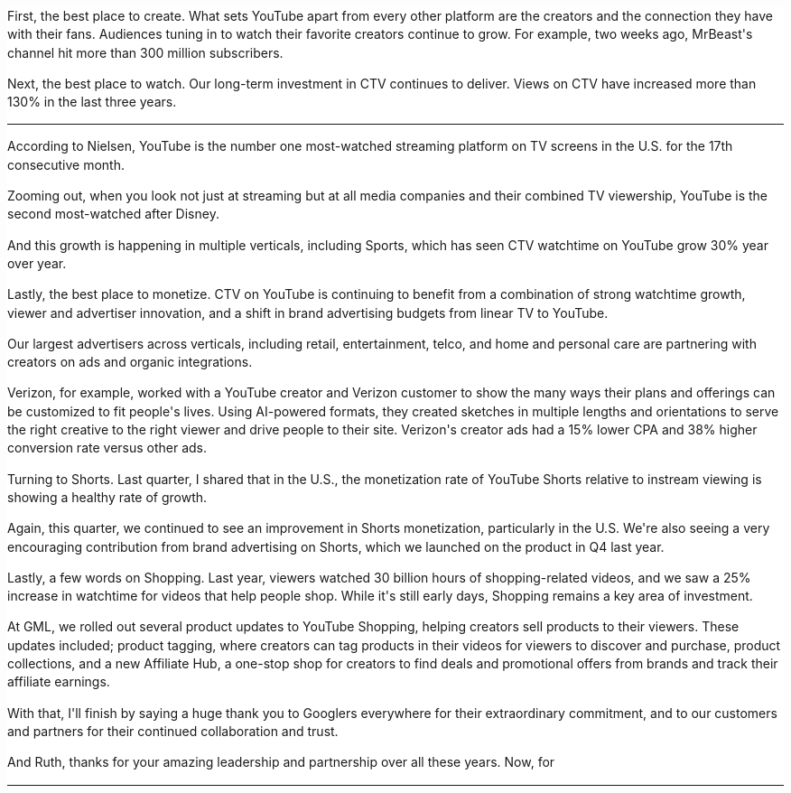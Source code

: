 First, the best place to create. What sets YouTube apart from every other platform are the creators and the connection they have with their fans. Audiences tuning in to watch their favorite creators continue to grow. For example, two weeks ago, MrBeast's channel hit more than 300 million subscribers.

Next, the best place to watch. Our long-term investment in CTV continues to deliver. Views on CTV have increased more than 130% in the last three years.



---

According to Nielsen, YouTube is the number one most-watched streaming platform on TV screens in the U.S. for the 17th consecutive month.

Zooming out, when you look not just at streaming but at all media companies and their combined TV viewership, YouTube is the second most-watched after Disney.

And this growth is happening in multiple verticals, including Sports, which has seen CTV watchtime on YouTube grow 30% year over year.

Lastly, the best place to monetize. CTV on YouTube is continuing to benefit from a combination of strong watchtime growth, viewer and advertiser innovation, and a shift in brand advertising budgets from linear TV to YouTube.

Our largest advertisers across verticals, including retail, entertainment, telco, and home and personal care are partnering with creators on ads and organic integrations.

Verizon, for example, worked with a YouTube creator and Verizon customer to show the many ways their plans and offerings can be customized to fit people's lives. Using AI-powered formats, they created sketches in multiple lengths and orientations to serve the right creative to the right viewer and drive people to their site. Verizon's creator ads had a 15% lower CPA and 38% higher conversion rate versus other ads.

Turning to Shorts. Last quarter, I shared that in the U.S., the monetization rate of YouTube Shorts relative to instream viewing is showing a healthy rate of growth.

Again, this quarter, we continued to see an improvement in Shorts monetization, particularly in the U.S. We're also seeing a very encouraging contribution from brand advertising on Shorts, which we launched on the product in Q4 last year.

Lastly, a few words on Shopping. Last year, viewers watched 30 billion hours of shopping-related videos, and we saw a 25% increase in watchtime for videos that help people shop. While it's still early days, Shopping remains a key area of investment.

At GML, we rolled out several product updates to YouTube Shopping, helping creators sell products to their viewers. These updates included; product tagging, where creators can tag products in their videos for viewers to discover and purchase, product collections, and a new Affiliate Hub, a one-stop shop for creators to find deals and promotional offers from brands and track their affiliate earnings.

With that, I'll finish by saying a huge thank you to Googlers everywhere for their extraordinary commitment, and to our customers and partners for their continued collaboration and trust.

And Ruth, thanks for your amazing leadership and partnership over all these years. Now, for

---

